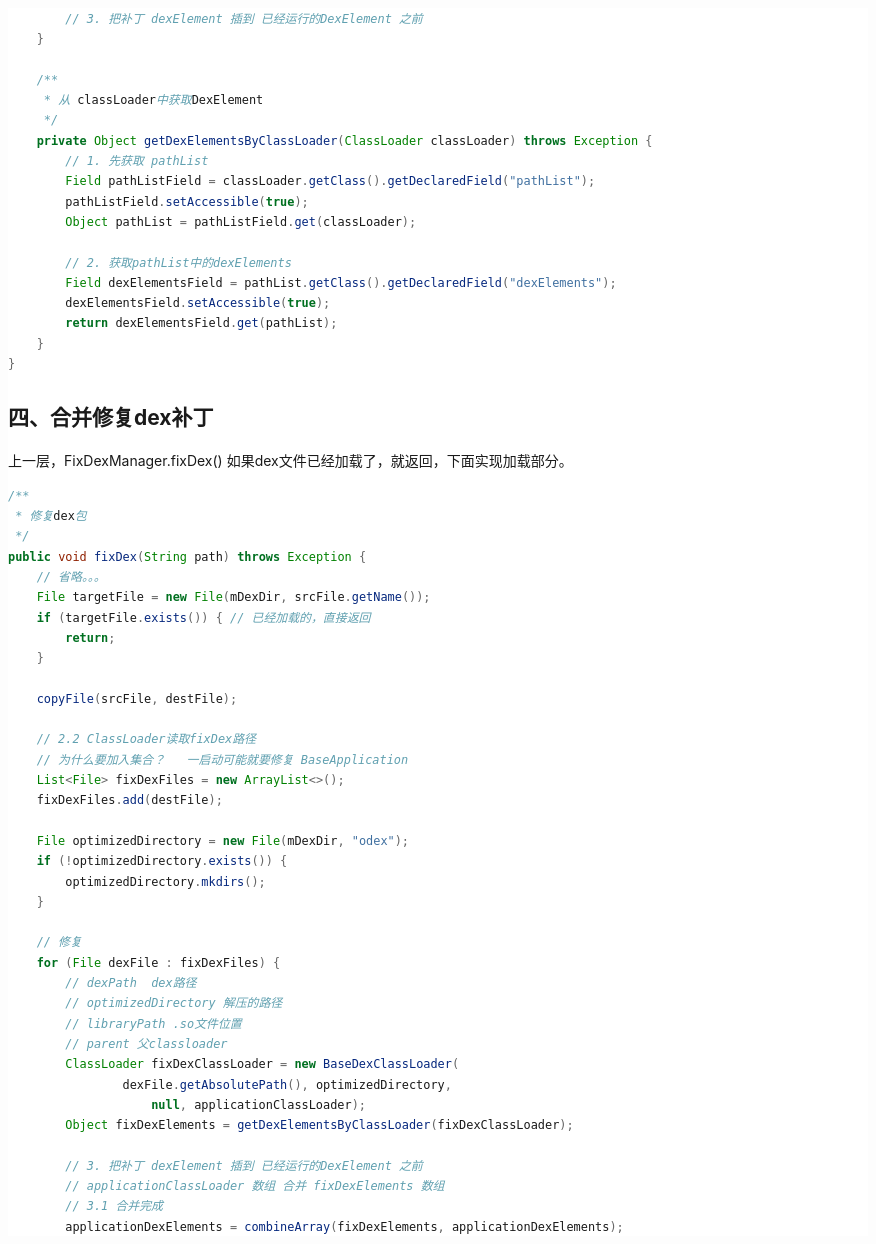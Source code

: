```java
        // 3. 把补丁 dexElement 插到 已经运行的DexElement 之前
    }

    /**
     * 从 classLoader中获取DexElement
     */
    private Object getDexElementsByClassLoader(ClassLoader classLoader) throws Exception {
        // 1. 先获取 pathList
        Field pathListField = classLoader.getClass().getDeclaredField("pathList");
        pathListField.setAccessible(true);
        Object pathList = pathListField.get(classLoader);

        // 2. 获取pathList中的dexElements
        Field dexElementsField = pathList.getClass().getDeclaredField("dexElements");
        dexElementsField.setAccessible(true);
        return dexElementsField.get(pathList);
    }
}
```

## 四、合并修复dex补丁

上一层，FixDexManager.fixDex() 如果dex文件已经加载了，就返回，下面实现加载部分。

```java
/**
 * 修复dex包
 */
public void fixDex(String path) throws Exception {
    // 省略。。。
    File targetFile = new File(mDexDir, srcFile.getName());
    if (targetFile.exists()) { // 已经加载的，直接返回
        return;
    }
  
    copyFile(srcFile, destFile);

    // 2.2 ClassLoader读取fixDex路径
    // 为什么要加入集合？   一启动可能就要修复 BaseApplication
    List<File> fixDexFiles = new ArrayList<>();
    fixDexFiles.add(destFile);

    File optimizedDirectory = new File(mDexDir, "odex");
    if (!optimizedDirectory.exists()) {
        optimizedDirectory.mkdirs();
    }

    // 修复
    for (File dexFile : fixDexFiles) {
        // dexPath  dex路径
        // optimizedDirectory 解压的路径
        // libraryPath .so文件位置
        // parent 父classloader
        ClassLoader fixDexClassLoader = new BaseDexClassLoader(
                dexFile.getAbsolutePath(), optimizedDirectory,
          			null, applicationClassLoader);
        Object fixDexElements = getDexElementsByClassLoader(fixDexClassLoader);

        // 3. 把补丁 dexElement 插到 已经运行的DexElement 之前
        // applicationClassLoader 数组 合并 fixDexElements 数组
        // 3.1 合并完成
        applicationDexElements = combineArray(fixDexElements, applicationDexElements);

```